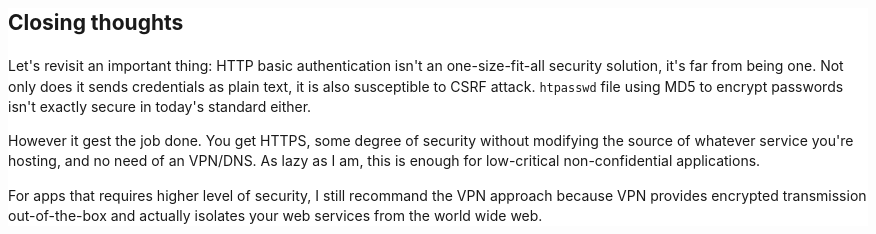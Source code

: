 ## Closing thoughts

Let's revisit an important thing: HTTP basic authentication isn't
an one-size-fit-all security solution, it's far from being one. Not only
does it sends credentials as plain text, it is also susceptible to CSRF
attack. `htpasswd` file using MD5 to encrypt passwords isn't exactly
secure in today's standard either.

However it gest the job done. You get HTTPS, some degree of security
without modifying the source of whatever service you're hosting, and no
need of an VPN/DNS. As lazy as I am, this is enough for low-critical
non-confidential applications.

For apps that requires higher level of security, I still recommand the
VPN approach because VPN provides encrypted transmission
out-of-the-box and actually isolates your web services from the world
wide web.

